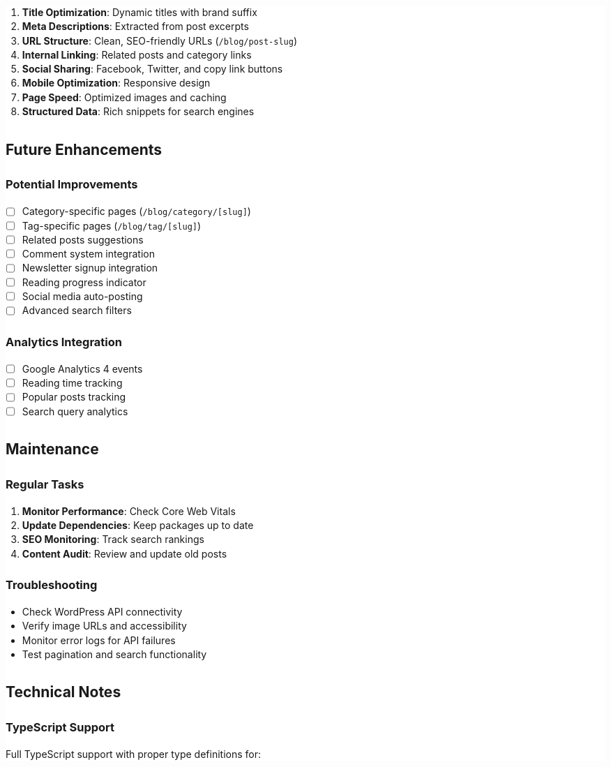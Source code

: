 1. **Title Optimization**: Dynamic titles with brand suffix
2. **Meta Descriptions**: Extracted from post excerpts
3. **URL Structure**: Clean, SEO-friendly URLs (`/blog/post-slug`)
4. **Internal Linking**: Related posts and category links
5. **Social Sharing**: Facebook, Twitter, and copy link buttons
6. **Mobile Optimization**: Responsive design
7. **Page Speed**: Optimized images and caching
8. **Structured Data**: Rich snippets for search engines

## Future Enhancements

### Potential Improvements

- [ ] Category-specific pages (`/blog/category/[slug]`)
- [ ] Tag-specific pages (`/blog/tag/[slug]`)
- [ ] Related posts suggestions
- [ ] Comment system integration
- [ ] Newsletter signup integration
- [ ] Reading progress indicator
- [ ] Social media auto-posting
- [ ] Advanced search filters

### Analytics Integration

- [ ] Google Analytics 4 events
- [ ] Reading time tracking
- [ ] Popular posts tracking
- [ ] Search query analytics

## Maintenance

### Regular Tasks

1. **Monitor Performance**: Check Core Web Vitals
2. **Update Dependencies**: Keep packages up to date
3. **SEO Monitoring**: Track search rankings
4. **Content Audit**: Review and update old posts

### Troubleshooting

- Check WordPress API connectivity
- Verify image URLs and accessibility
- Monitor error logs for API failures
- Test pagination and search functionality

## Technical Notes

### TypeScript Support

Full TypeScript support with proper type definitions for:
